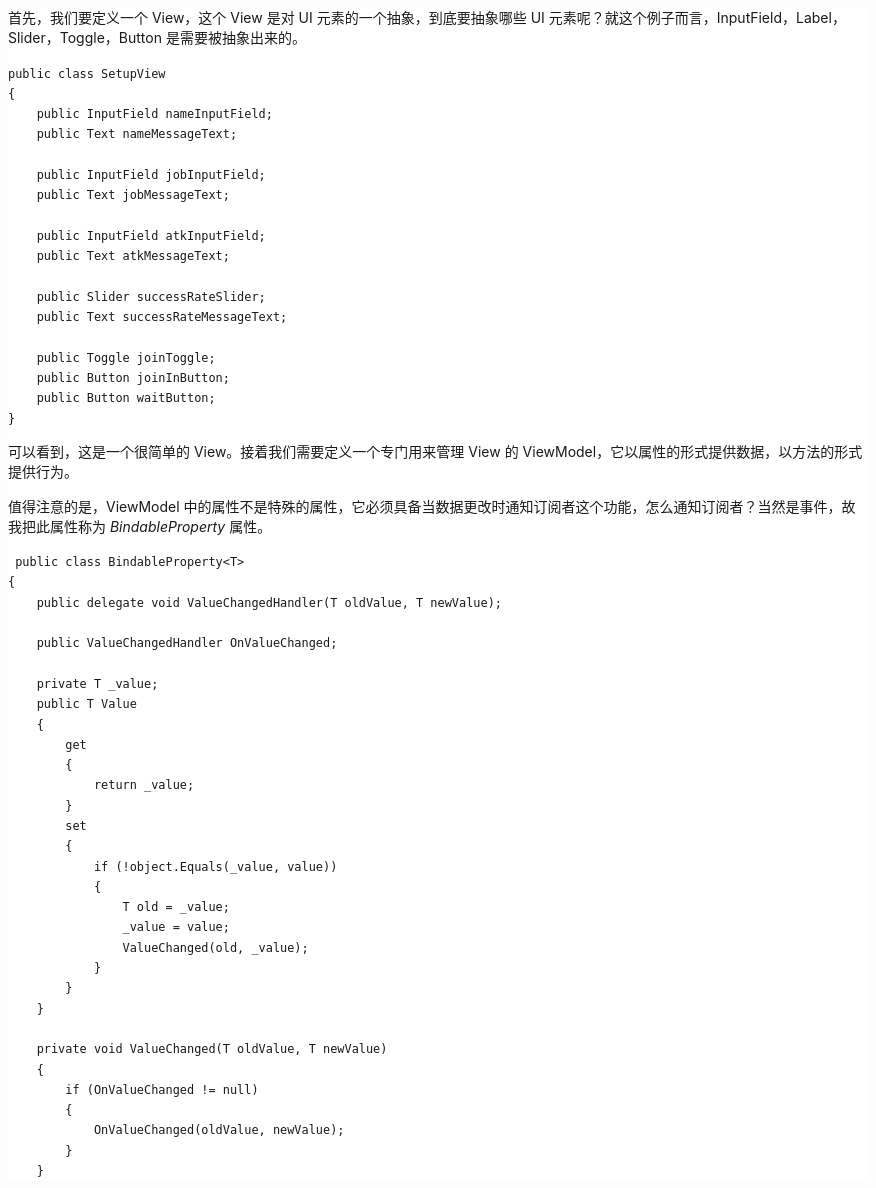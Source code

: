 首先，我们要定义一个 View，这个 View 是对 UI 元素的一个抽象，到底要抽象哪些 UI 元素呢？就这个例子而言，InputField，Label，Slider，Toggle，Button 是需要被抽象出来的。
    
    public class SetupView
    {
    	public InputField nameInputField;
   	    public Text nameMessageText;

        public InputField jobInputField;
	    public Text jobMessageText;
	    
	    public InputField atkInputField;
	    public Text atkMessageText;
	    
	    public Slider successRateSlider;
	    public Text successRateMessageText;
	    
	    public Toggle joinToggle;
	    public Button joinInButton;
	    public Button waitButton;
    }

可以看到，这是一个很简单的 View。接着我们需要定义一个专门用来管理 View 的 ViewModel，它以属性的形式提供数据，以方法的形式提供行为。

值得注意的是，ViewModel 中的属性不是特殊的属性，它必须具备当数据更改时通知订阅者这个功能，怎么通知订阅者？当然是事件，故我把此属性称为 *BindableProperty* 属性。

     public class BindableProperty<T>
    {
        public delegate void ValueChangedHandler(T oldValue, T newValue);

        public ValueChangedHandler OnValueChanged;

        private T _value;
        public T Value
        {
            get
            {
                return _value;
            }
            set
            {
                if (!object.Equals(_value, value))
                {
                    T old = _value;
                    _value = value;
                    ValueChanged(old, _value);
                }
            }
        }

        private void ValueChanged(T oldValue, T newValue)
        {
            if (OnValueChanged != null)
            {
                OnValueChanged(oldValue, newValue);
            }
        }
